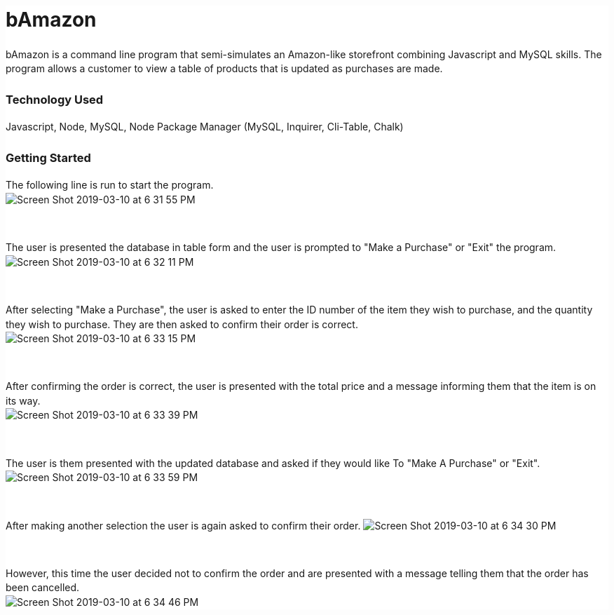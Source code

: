 # bAmazon

bAmazon is a command line program that semi-simulates an Amazon-like storefront combining Javascript and MySQL skills.  The program allows a customer to view a table of products that is updated as purchases are made. 

### **Technology Used**

Javascript,
Node,
MySQL,
Node Package Manager (MySQL, Inquirer, Cli-Table, Chalk)


### **Getting Started**
The following line is run to start the program.
<br />
<img width="530" alt="Screen Shot 2019-03-10 at 6 31 55 PM" src="https://user-images.githubusercontent.com/17474969/54092509-74af9c80-4363-11e9-8cbc-dd7c0dee18dd.png">

<br />

The user is presented the database in table form and the user is prompted to "Make a Purchase" or "Exit" the program.
<img width="977" alt="Screen Shot 2019-03-10 at 6 32 11 PM" src="https://user-images.githubusercontent.com/17474969/54092510-74af9c80-4363-11e9-9653-5d823fc5ed47.png">

<br />

After selecting "Make a Purchase", the user is asked to enter the ID number of the item they wish to purchase, and the quantity they wish to purchase. They are then asked to confirm their order is correct.<br />
<img width="500" alt="Screen Shot 2019-03-10 at 6 33 15 PM" src="https://user-images.githubusercontent.com/17474969/54092528-9dd02d00-4363-11e9-8822-5a4603068bc9.png">

<br />

After confirming the order is correct, the user is presented with the total price and a message informing them that the item is on its way.<br />
<img width="336" alt="Screen Shot 2019-03-10 at 6 33 39 PM" src="https://user-images.githubusercontent.com/17474969/54092537-acb6df80-4363-11e9-8e35-3ab294fbcffa.png">

<br />

The user is them presented with the updated database and asked if they would like To "Make A Purchase" or "Exit".
<img width="980" alt="Screen Shot 2019-03-10 at 6 33 59 PM" src="https://user-images.githubusercontent.com/17474969/54092538-ad4f7600-4363-11e9-893f-f7c0241cf6be.png">

<br />

After making another selection the user is again asked to confirm their order.
<img width="467" alt="Screen Shot 2019-03-10 at 6 34 30 PM" src="https://user-images.githubusercontent.com/17474969/54092539-ad4f7600-4363-11e9-880b-b058ceb22163.png">

<br />

However, this time the user decided not to confirm the order and are presented with a message telling them that the order has been cancelled.<br />
<img width="334" alt="Screen Shot 2019-03-10 at 6 34 46 PM" src="https://user-images.githubusercontent.com/17474969/54092540-ad4f7600-4363-11e9-8201-4398b0da9eb7.png">
